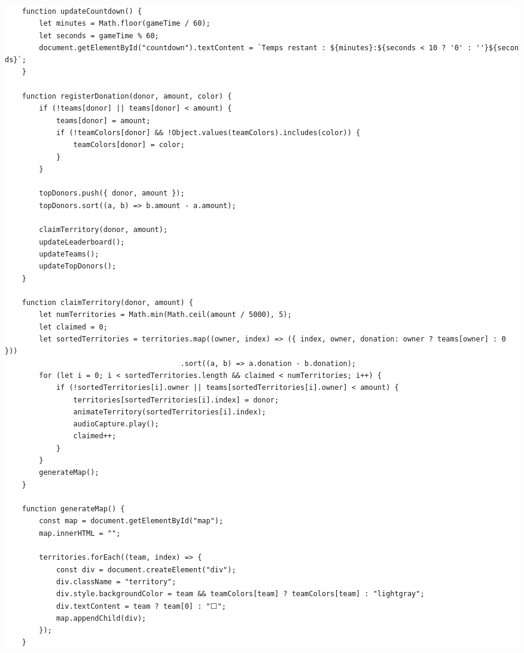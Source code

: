         function updateCountdown() {
            let minutes = Math.floor(gameTime / 60);
            let seconds = gameTime % 60;
            document.getElementById("countdown").textContent = `Temps restant : ${minutes}:${seconds < 10 ? '0' : ''}${seconds}`;
        }
        
        function registerDonation(donor, amount, color) {
            if (!teams[donor] || teams[donor] < amount) {
                teams[donor] = amount;
                if (!teamColors[donor] && !Object.values(teamColors).includes(color)) {
                    teamColors[donor] = color;
                }
            }
            
            topDonors.push({ donor, amount });
            topDonors.sort((a, b) => b.amount - a.amount);
            
            claimTerritory(donor, amount);
            updateLeaderboard();
            updateTeams();
            updateTopDonors();
        }
        
        function claimTerritory(donor, amount) {
            let numTerritories = Math.min(Math.ceil(amount / 5000), 5);
            let claimed = 0;
            let sortedTerritories = territories.map((owner, index) => ({ index, owner, donation: owner ? teams[owner] : 0 }))
                                             .sort((a, b) => a.donation - b.donation);
            for (let i = 0; i < sortedTerritories.length && claimed < numTerritories; i++) {
                if (!sortedTerritories[i].owner || teams[sortedTerritories[i].owner] < amount) {
                    territories[sortedTerritories[i].index] = donor;
                    animateTerritory(sortedTerritories[i].index);
                    audioCapture.play();
                    claimed++;
                }
            }
            generateMap();
        }
        
        function generateMap() {
            const map = document.getElementById("map");
            map.innerHTML = "";
            
            territories.forEach((team, index) => {
                const div = document.createElement("div");
                div.className = "territory";
                div.style.backgroundColor = team && teamColors[team] ? teamColors[team] : "lightgray";
                div.textContent = team ? team[0] : "⬜"; 
                map.appendChild(div);
            });
        }
        